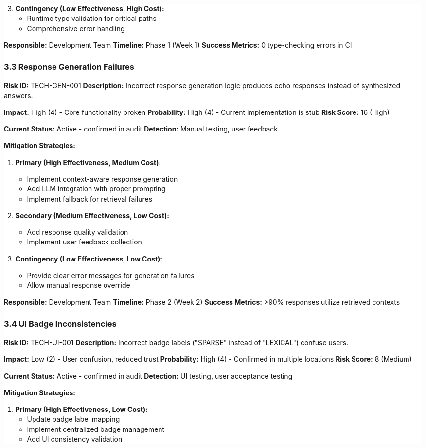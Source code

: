 3. **Contingency (Low Effectiveness, High Cost):**
   - Runtime type validation for critical paths
   - Comprehensive error handling

**Responsible:** Development Team
**Timeline:** Phase 1 (Week 1)
**Success Metrics:** 0 type-checking errors in CI

### 3.3 Response Generation Failures

**Risk ID:** TECH-GEN-001
**Description:** Incorrect response generation logic produces echo responses instead of synthesized answers.

**Impact:** High (4) - Core functionality broken
**Probability:** High (4) - Current implementation is stub
**Risk Score:** 16 (High)

**Current Status:** Active - confirmed in audit
**Detection:** Manual testing, user feedback

**Mitigation Strategies:**

1. **Primary (High Effectiveness, Medium Cost):**
   - Implement context-aware response generation
   - Add LLM integration with proper prompting
   - Implement fallback for retrieval failures

2. **Secondary (Medium Effectiveness, Low Cost):**
   - Add response quality validation
   - Implement user feedback collection

3. **Contingency (Low Effectiveness, Low Cost):**
   - Provide clear error messages for generation failures
   - Allow manual response override

**Responsible:** Development Team
**Timeline:** Phase 2 (Week 2)
**Success Metrics:** >90% responses utilize retrieved contexts

### 3.4 UI Badge Inconsistencies

**Risk ID:** TECH-UI-001
**Description:** Incorrect badge labels ("SPARSE" instead of "LEXICAL") confuse users.

**Impact:** Low (2) - User confusion, reduced trust
**Probability:** High (4) - Confirmed in multiple locations
**Risk Score:** 8 (Medium)

**Current Status:** Active - confirmed in audit
**Detection:** UI testing, user acceptance testing

**Mitigation Strategies:**

1. **Primary (High Effectiveness, Low Cost):**
   - Update badge label mapping
   - Implement centralized badge management
   - Add UI consistency validation
